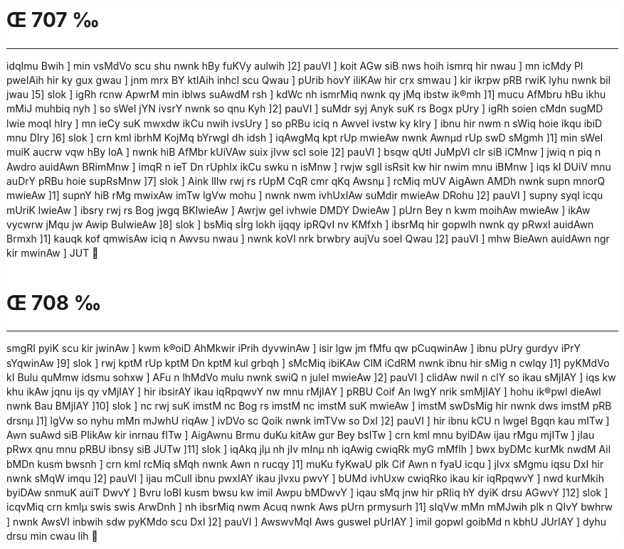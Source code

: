 # Œ 707 ‰
---
idqImu Bwih ] min vsMdVo scu shu nwnk hBy fuKVy aulwih ]2] pauVI ]
koit AGw siB nws hoih ismrq hir nwau ] mn icMdy Pl pweIAih hir ky
gux gwau ] jnm mrx BY ktIAih inhcl scu Qwau ] pUrib hovY iliKAw
hir crx smwau ] kir ikrpw pRB rwiK lyhu nwnk bil jwau ]5] slok ]
igRh rcnw ApwrM min iblws suAwdM rsh ] kdWc nh ismrMiq nwnk qy
jMq ibstw ik®mh ]1] mucu AfMbru hBu ikhu mMiJ muhbiq nyh ] so sWeI jYN
ivsrY nwnk so qnu Kyh ]2] pauVI ] suMdr syj Anyk suK rs Bogx pUry ]
igRh soien cMdn sugMD lwie moqI hIry ] mn ieCy suK mwxdw ikCu nwih
ivsUry ] so pRBu iciq n AwveI ivstw ky kIry ] ibnu hir nwm n sWiq hoie
ikqu ibiD mnu DIry ]6] slok ] crn kml ibrhM KojMq bYrwgI dh idsh ]
iqAwgMq kpt rUp mwieAw nwnk Awnµd rUp swD sMgmh ]1] min sWeI
muiK aucrw vqw hBy loA ] nwnk hiB AfMbr kUiVAw suix jIvw scI soie
]2] pauVI ] bsqw qUtI JuMpVI cIr siB iCMnw ] jwiq n piq n Awdro
auidAwn BRimMnw ] imqR n ieT Dn rUphIx ikCu swku n isMnw ] rwjw sglI
isRsit kw hir nwim mnu iBMnw ] iqs kI DUiV mnu auDrY pRBu hoie supRsMnw
]7] slok ] Aink lIlw rwj rs rUpM CqR cmr qKq Awsnµ ] rcMiq mUV
AigAwn AMDh nwnk supn mnorQ mwieAw ]1] supnY hiB rMg mwixAw
imTw lgVw mohu ] nwnk nwm ivhUxIAw suMdir mwieAw DRohu ]2] pauVI ]
supny syqI icqu mUriK lwieAw ] ibsry rwj rs Bog jwgq BKlwieAw ]
Awrjw geI ivhwie DMDY DwieAw ] pUrn Bey n kwm moihAw mwieAw ] ikAw
vycwrw jMqu jw Awip BulwieAw ]8] slok ] bsMiq sÍrg lokh ijqqy ipRQvI
nv KMfxh ] ibsrMq hir gopwlh nwnk qy pRwxI auidAwn Brmxh ]1]
kauqk kof qmwisAw iciq n Awvsu nwau ] nwnk koVI nrk brwbry aujVu
soeI Qwau ]2] pauVI ] mhw BieAwn auidAwn ngr kir mwinAw ] JUT

# Œ 708 ‰
---
smgRI pyiK scu kir jwinAw ] kwm k®oiD AhMkwir iPrih dyvwinAw ] isir
lgw jm fMfu qw pCuqwinAw ] ibnu pUry gurdyv iPrY sYqwinAw ]9] slok ]
rwj kptM rUp kptM Dn kptM kul grbqh ] sMcMiq ibiKAw ClM iCdRM nwnk
ibnu hir sMig n cwlqy ]1] pyKMdVo kI Bulu quMmw idsmu sohxw ] AFu n
lhMdVo mulu nwnk swiQ n juleI mwieAw ]2] pauVI ] clidAw nwil n
clY so ikau sMjIAY ] iqs kw khu ikAw jqnu ijs qy vMjIAY ] hir ibsirAY
ikau iqRpqwvY nw mnu rMjIAY ] pRBU Coif An lwgY nrik smMjIAY ] hohu
ik®pwl dieAwl nwnk Bau BMjIAY ]10] slok ] nc rwj suK imstM nc
Bog rs imstM nc imstM suK mwieAw ] imstM swDsMig hir nwnk dws
imstM pRB drsnµ ]1] lgVw so nyhu mMn mJwhU riqAw ] ivDVo sc Qoik
nwnk imTVw so DxI ]2] pauVI ] hir ibnu kCU n lwgeI Bgqn kau mITw
] Awn suAwd siB PIikAw kir inrnau fITw ] AigAwnu Brmu duKu kitAw
gur Bey bsITw ] crn kml mnu byiDAw ijau rMgu mjITw ] jIau pRwx qnu
mnu pRBU ibnsy siB JUTw ]11] slok ] iqAkq jlµ nh jIv mInµ nh
iqAwig cwiqRk myG mMflh ] bwx byDMc kurMk nwdM Ail bMDn kusm bwsnh
] crn kml rcMiq sMqh nwnk Awn n rucqy ]1] muKu fyKwaU plk Cif
Awn n fyaU icqu ] jIvx sMgmu iqsu DxI hir nwnk sMqW imqu ]2] pauVI
] ijau mCulI ibnu pwxIAY ikau jIvxu pwvY ] bUMd ivhUxw cwiqRko ikau kir
iqRpqwvY ] nwd kurMkih byiDAw snmuK auiT DwvY ] Bvru loBI kusm bwsu kw
imil Awpu bMDwvY ] iqau sMq jnw hir pRIiq hY dyiK drsu AGwvY ]12]
slok ] icqvMiq crn kmlµ swis swis ArwDnh ] nh ibsrMiq nwm Acuq
nwnk Aws pUrn prmysurh ]1] sIqVw mMn mMJwih plk n QIvY bwhrw ]
nwnk AwsVI inbwih sdw pyKMdo scu DxI ]2] pauVI ] AwswvMqI Aws
gusweI pUrIAY ] imil gopwl goibMd n kbhU JUrIAY ] dyhu drsu min cwau
lih

